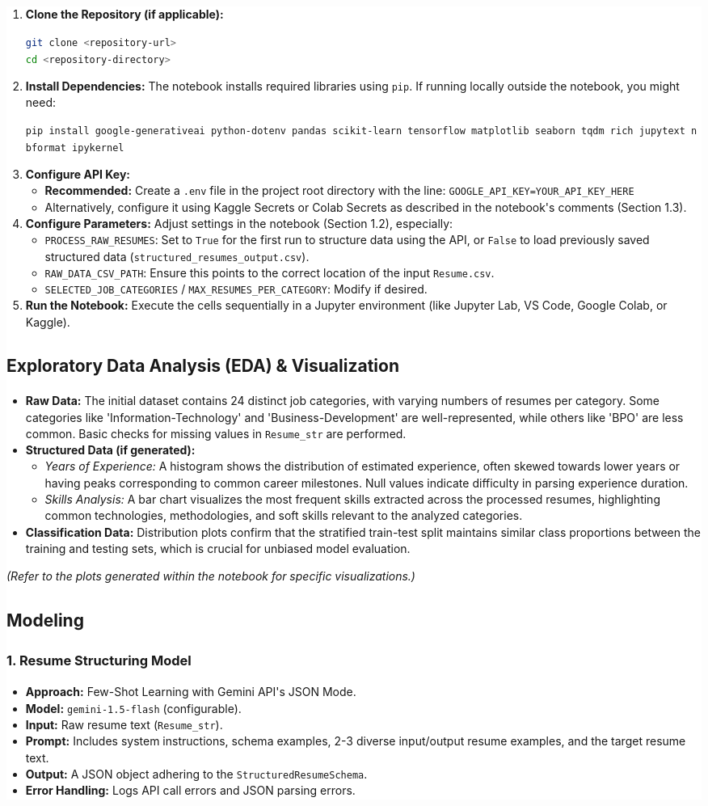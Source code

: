 1.  **Clone the Repository (if applicable):**
    ```bash
    git clone <repository-url>
    cd <repository-directory>
    ```
2.  **Install Dependencies:** The notebook installs required libraries using `pip`. If running locally outside the notebook, you might need:
    ```bash
    pip install google-generativeai python-dotenv pandas scikit-learn tensorflow matplotlib seaborn tqdm rich jupytext nbformat ipykernel
    ```
3.  **Configure API Key:**
    *   **Recommended:** Create a `.env` file in the project root directory with the line: `GOOGLE_API_KEY=YOUR_API_KEY_HERE`
    *   Alternatively, configure it using Kaggle Secrets or Colab Secrets as described in the notebook's comments (Section 1.3).
4.  **Configure Parameters:** Adjust settings in the notebook (Section 1.2), especially:
    *   `PROCESS_RAW_RESUMES`: Set to `True` for the first run to structure data using the API, or `False` to load previously saved structured data (`structured_resumes_output.csv`).
    *   `RAW_DATA_CSV_PATH`: Ensure this points to the correct location of the input `Resume.csv`.
    *   `SELECTED_JOB_CATEGORIES` / `MAX_RESUMES_PER_CATEGORY`: Modify if desired.
5.  **Run the Notebook:** Execute the cells sequentially in a Jupyter environment (like Jupyter Lab, VS Code, Google Colab, or Kaggle).

## Exploratory Data Analysis (EDA) & Visualization

*   **Raw Data:** The initial dataset contains 24 distinct job categories, with varying numbers of resumes per category. Some categories like 'Information-Technology' and 'Business-Development' are well-represented, while others like 'BPO' are less common. Basic checks for missing values in `Resume_str` are performed.
*   **Structured Data (if generated):**
    *   *Years of Experience:* A histogram shows the distribution of estimated experience, often skewed towards lower years or having peaks corresponding to common career milestones. Null values indicate difficulty in parsing experience duration.
    *   *Skills Analysis:* A bar chart visualizes the most frequent skills extracted across the processed resumes, highlighting common technologies, methodologies, and soft skills relevant to the analyzed categories.
*   **Classification Data:** Distribution plots confirm that the stratified train-test split maintains similar class proportions between the training and testing sets, which is crucial for unbiased model evaluation.

*(Refer to the plots generated within the notebook for specific visualizations.)*

## Modeling

### 1. Resume Structuring Model

*   **Approach:** Few-Shot Learning with Gemini API's JSON Mode.
*   **Model:** `gemini-1.5-flash` (configurable).
*   **Input:** Raw resume text (`Resume_str`).
*   **Prompt:** Includes system instructions, schema examples, 2-3 diverse input/output resume examples, and the target resume text.
*   **Output:** A JSON object adhering to the `StructuredResumeSchema`.
*   **Error Handling:** Logs API call errors and JSON parsing errors.
